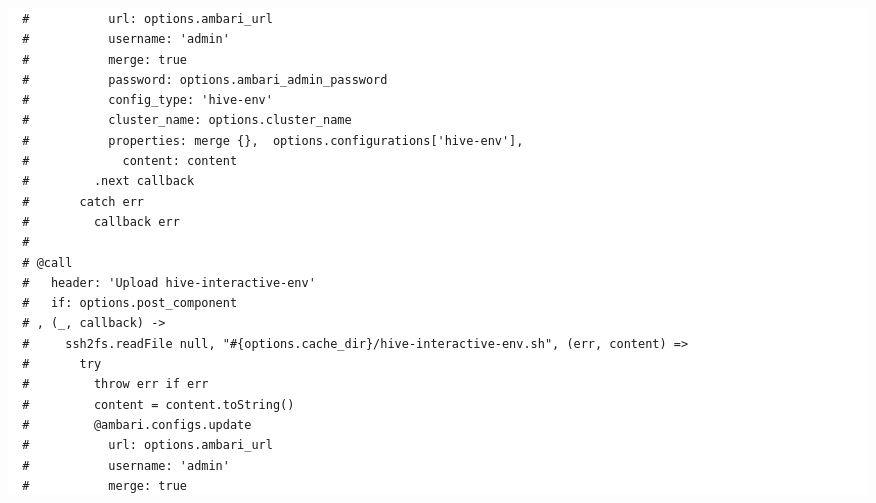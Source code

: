       #           url: options.ambari_url
      #           username: 'admin'
      #           merge: true
      #           password: options.ambari_admin_password
      #           config_type: 'hive-env'
      #           cluster_name: options.cluster_name
      #           properties: merge {},  options.configurations['hive-env'],
      #             content: content
      #         .next callback
      #       catch err
      #         callback err
      #
      # @call
      #   header: 'Upload hive-interactive-env'
      #   if: options.post_component
      # , (_, callback) ->
      #     ssh2fs.readFile null, "#{options.cache_dir}/hive-interactive-env.sh", (err, content) =>
      #       try
      #         throw err if err
      #         content = content.toString()
      #         @ambari.configs.update
      #           url: options.ambari_url
      #           username: 'admin'
      #           merge: true